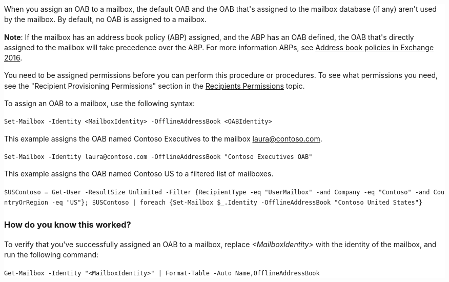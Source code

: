 When you assign an OAB to a mailbox, the default OAB and the OAB that's assigned to the mailbox database (if any) aren't used by the mailbox. By default, no OAB is assigned to a mailbox.
  
 **Note**: If the mailbox has an address book policy (ABP) assigned, and the ABP has an OAB defined, the OAB that's directly assigned to the mailbox will take precedence over the ABP. For more information ABPs, see [Address book policies in Exchange 2016](../../email-addresses-and-address-books/address-book-policies/address-book-policies.md).
  
You need to be assigned permissions before you can perform this procedure or procedures. To see what permissions you need, see the "Recipient Provisioning Permissions" section in the [Recipients Permissions](../../permissions/feature-permissions/recipient-permissions.md) topic.
  
To assign an OAB to a mailbox, use the following syntax:
  
```
Set-Mailbox -Identity <MailboxIdentity> -OfflineAddressBook <OABIdentity>
```

This example assigns the OAB named Contoso Executives to the mailbox laura@contoso.com.
  
```
Set-Mailbox -Identity laura@contoso.com -OfflineAddressBook "Contoso Executives OAB"
```

This example assigns the OAB named Contoso US to a filtered list of mailboxes.
  
```
$USContoso = Get-User -ResultSize Unlimited -Filter {RecipientType -eq "UserMailbox" -and Company -eq "Contoso" -and CountryOrRegion -eq "US"}; $USContoso | foreach {Set-Mailbox $_.Identity -OfflineAddressBook "Contoso United States"}
```

### How do you know this worked?

To verify that you've successfully assigned an OAB to a mailbox, replace _\<MailboxIdentity\>_ with the identity of the mailbox, and run the following command: 
  
```
Get-Mailbox -Identity "<MailboxIdentity>" | Format-Table -Auto Name,OfflineAddressBook
```



